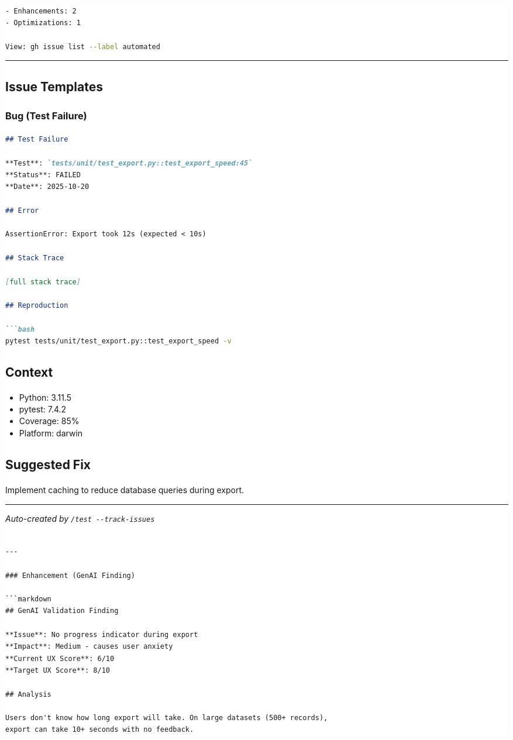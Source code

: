 ```bash
- Enhancements: 2
- Optimizations: 1

View: gh issue list --label automated
```

---

## Issue Templates

### Bug (Test Failure)

```markdown
## Test Failure

**Test**: `tests/unit/test_export.py::test_export_speed:45`
**Status**: FAILED
**Date**: 2025-10-20

## Error

AssertionError: Export took 12s (expected < 10s)

## Stack Trace

[full stack trace]

## Reproduction

```bash
pytest tests/unit/test_export.py::test_export_speed -v
```

## Context

- Python: 3.11.5
- pytest: 7.4.2
- Coverage: 85%
- Platform: darwin

## Suggested Fix

Implement caching to reduce database queries during export.

---
*Auto-created by `/test --track-issues`*
```

---

### Enhancement (GenAI Finding)

```markdown
## GenAI Validation Finding

**Issue**: No progress indicator during export
**Impact**: Medium - causes user anxiety
**Current UX Score**: 6/10
**Target UX Score**: 8/10

## Analysis

Users don't know how long export will take. On large datasets (500+ records),
export can take 10+ seconds with no feedback.
```